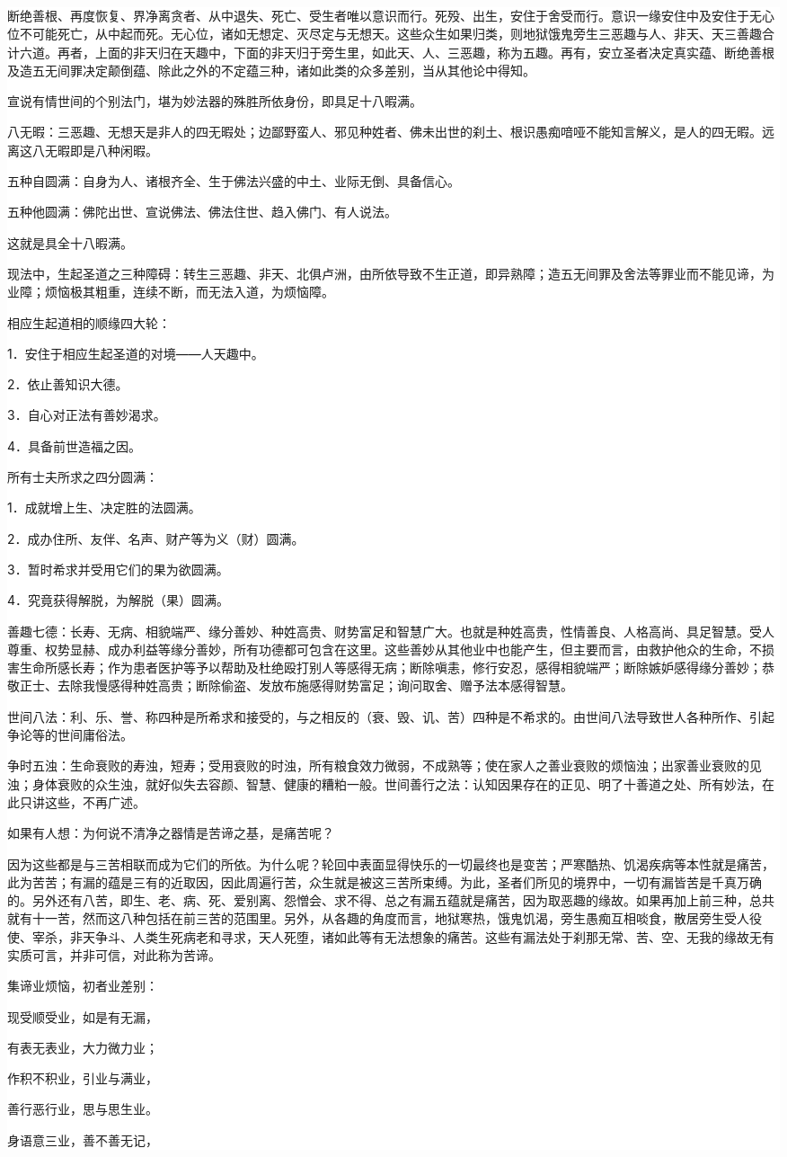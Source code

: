 断绝善根、再度恢复、界净离贪者、从中退失、死亡、受生者唯以意识而行。死殁、出生，安住于舍受而行。意识一缘安住中及安住于无心位不可能死亡，从中起而死。无心位，诸如无想定、灭尽定与无想天。这些众生如果归类，则地狱饿鬼旁生三恶趣与人、非天、天三善趣合计六道。再者，上面的非天归在天趣中，下面的非天归于旁生里，如此天、人、三恶趣，称为五趣。再有，安立圣者决定真实蕴、断绝善根及造五无间罪决定颠倒蕴、除此之外的不定蕴三种，诸如此类的众多差别，当从其他论中得知。

宣说有情世间的个别法门，堪为妙法器的殊胜所依身份，即具足十八暇满。

八无暇：三恶趣、无想天是非人的四无暇处；边鄙野蛮人、邪见种姓者、佛未出世的刹土、根识愚痴喑哑不能知言解义，是人的四无暇。远离这八无暇即是八种闲暇。

五种自圆满：自身为人、诸根齐全、生于佛法兴盛的中土、业际无倒、具备信心。

五种他圆满：佛陀出世、宣说佛法、佛法住世、趋入佛门、有人说法。

这就是具全十八暇满。

现法中，生起圣道之三种障碍：转生三恶趣、非天、北俱卢洲，由所依导致不生正道，即异熟障；造五无间罪及舍法等罪业而不能见谛，为业障；烦恼极其粗重，连续不断，而无法入道，为烦恼障。

相应生起道相的顺缘四大轮：

1．安住于相应生起圣道的对境——人天趣中。

2．依止善知识大德。

3．自心对正法有善妙渴求。

4．具备前世造福之因。

所有士夫所求之四分圆满：

1．成就增上生、决定胜的法圆满。

2．成办住所、友伴、名声、财产等为义（财）圆满。

3．暂时希求并受用它们的果为欲圆满。

4．究竟获得解脱，为解脱（果）圆满。

善趣七德：长寿、无病、相貌端严、缘分善妙、种姓高贵、财势富足和智慧广大。也就是种姓高贵，性情善良、人格高尚、具足智慧。受人尊重、权势显赫、成办利益等缘分善妙，所有功德都可包含在这里。这些善妙从其他业中也能产生，但主要而言，由救护他众的生命，不损害生命所感长寿；作为患者医护等予以帮助及杜绝殴打别人等感得无病；断除嗔恚，修行安忍，感得相貌端严；断除嫉妒感得缘分善妙；恭敬正士、去除我慢感得种姓高贵；断除偷盗、发放布施感得财势富足；询问取舍、赠予法本感得智慧。

世间八法：利、乐、誉、称四种是所希求和接受的，与之相反的（衰、毁、讥、苦）四种是不希求的。由世间八法导致世人各种所作、引起争论等的世间庸俗法。

争时五浊：生命衰败的寿浊，短寿；受用衰败的时浊，所有粮食效力微弱，不成熟等；使在家人之善业衰败的烦恼浊；出家善业衰败的见浊；身体衰败的众生浊，就好似失去容颜、智慧、健康的糟粕一般。世间善行之法：认知因果存在的正见、明了十善道之处、所有妙法，在此只讲这些，不再广述。

如果有人想：为何说不清净之器情是苦谛之基，是痛苦呢？

因为这些都是与三苦相联而成为它们的所依。为什么呢？轮回中表面显得快乐的一切最终也是变苦；严寒酷热、饥渴疾病等本性就是痛苦，此为苦苦；有漏的蕴是三有的近取因，因此周遍行苦，众生就是被这三苦所束缚。为此，圣者们所见的境界中，一切有漏皆苦是千真万确的。另外还有八苦，即生、老、病、死、爱别离、怨憎会、求不得、总之有漏五蕴就是痛苦，因为取恶趣的缘故。如果再加上前三种，总共就有十一苦，然而这八种包括在前三苦的范围里。另外，从各趣的角度而言，地狱寒热，饿鬼饥渴，旁生愚痴互相啖食，散居旁生受人役使、宰杀，非天争斗、人类生死病老和寻求，天人死堕，诸如此等有无法想象的痛苦。这些有漏法处于刹那无常、苦、空、无我的缘故无有实质可言，并非可信，对此称为苦谛。

集谛业烦恼，初者业差别：

现受顺受业，如是有无漏，

有表无表业，大力微力业；

作积不积业，引业与满业，

善行恶行业，思与思生业。

身语意三业，善不善无记，
